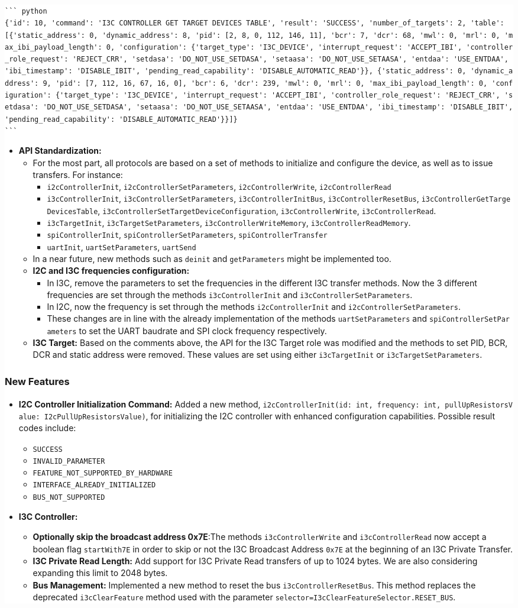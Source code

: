     ``` python
    {'id': 10, 'command': 'I3C CONTROLLER GET TARGET DEVICES TABLE', 'result': 'SUCCESS', 'number_of_targets': 2, 'table': [{'static_address': 0, 'dynamic_address': 8, 'pid': [2, 8, 0, 112, 146, 11], 'bcr': 7, 'dcr': 68, 'mwl': 0, 'mrl': 0, 'max_ibi_payload_length': 0, 'configuration': {'target_type': 'I3C_DEVICE', 'interrupt_request': 'ACCEPT_IBI', 'controller_role_request': 'REJECT_CRR', 'setdasa': 'DO_NOT_USE_SETDASA', 'setaasa': 'DO_NOT_USE_SETAASA', 'entdaa': 'USE_ENTDAA', 'ibi_timestamp': 'DISABLE_IBIT', 'pending_read_capability': 'DISABLE_AUTOMATIC_READ'}}, {'static_address': 0, 'dynamic_address': 9, 'pid': [7, 112, 16, 67, 16, 0], 'bcr': 6, 'dcr': 239, 'mwl': 0, 'mrl': 0, 'max_ibi_payload_length': 0, 'configuration': {'target_type': 'I3C_DEVICE', 'interrupt_request': 'ACCEPT_IBI', 'controller_role_request': 'REJECT_CRR', 'setdasa': 'DO_NOT_USE_SETDASA', 'setaasa': 'DO_NOT_USE_SETAASA', 'entdaa': 'USE_ENTDAA', 'ibi_timestamp': 'DISABLE_IBIT', 'pending_read_capability': 'DISABLE_AUTOMATIC_READ'}}]}
    ```

- **API Standardization:**
  - For the most part, all protocols are based on a set of methods to initialize and configure the device, as well as to issue transfers. For instance:
    - ``i2cControllerInit``, ``i2cControllerSetParameters``, ``i2cControllerWrite``, ``i2cControllerRead``
    - ``i3cControllerInit``, ``i3cControllerSetParameters``, ``i3cControllerInitBus``, ``i3cControllerResetBus``, ``i3cControllerGetTargeDevicesTable``, ``i3cControllerSetTargetDeviceConfiguration``, ``i3cControllerWrite``, ``i3cControllerRead``.
    - ``i3cTargetInit``, ``i3cTargetSetParameters``, ``i3cControllerWriteMemory``, ``i3cControllerReadMemory``.
    - ``spiControllerInit``, ``spiControllerSetParameters``, ``spiControllerTransfer``
    - ``uartInit``, ``uartSetParameters``, ``uartSend``
  - In a near future, new methods such as ``deinit`` and ``getParameters`` might be implemented too.
  - **I2C and I3C frequencies configuration:**
    - In I3C, remove the parameters to set the frequencies in the different I3C transfer methods. Now the 3 different frequencies are set through the methods ``i3cControllerInit`` and ``i3cControllerSetParameters``.
    - In I2C, now the frequency is set through the methods ``i2cControllerInit`` and ``i2cControllerSetParameters``.
    - These changes are in line with the already implementation of the methods ``uartSetParameters`` and ``spiControllerSetParameters`` to set the UART baudrate and SPI clock frequency respectively.
  - **I3C Target:** Based on the comments above, the API for the I3C Target role was modified and the methods to set PID, BCR, DCR and static address were removed. These values are set using either ``i3cTargetInit`` or ``i3cTargetSetParameters``.

### New Features

- **I2C Controller Initialization Command:** Added a new method, ``i2cControllerInit(id: int, frequency: int, pullUpResistorsValue: I2cPullUpResistorsValue)``, for initializing the I2C controller with enhanced configuration capabilities. Possible result codes include:
  - ``SUCCESS``
  - ``INVALID_PARAMETER``
  - ``FEATURE_NOT_SUPPORTED_BY_HARDWARE``
  - ``INTERFACE_ALREADY_INITIALIZED``
  - ``BUS_NOT_SUPPORTED``

- **I3C Controller:**
  - **Optionally skip the broadcast address 0x7E**:The methods ``i3cControllerWrite`` and ``i3cControllerRead`` now accept a boolean flag ``startWith7E`` in order to skip or not the I3C Broadcast Address `0x7E` at the beginning of an I3C Private Transfer.
  - **I3C Private Read Length:** Add support for I3C Private Read transfers of up to 1024 bytes. We are also considering expanding this limit to 2048 bytes.
  - **Bus Management:** Implemented a new method to reset the bus ``i3cControllerResetBus``. This method replaces the deprecated ``i3cClearFeature`` method used with the parameter ``selector=I3cClearFeatureSelector.RESET_BUS``.
